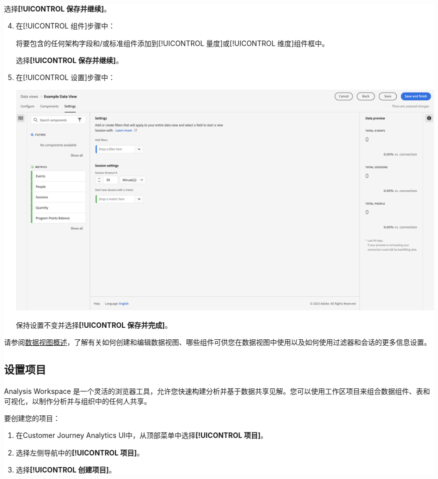    选择&#x200B;**[!UICONTROL 保存并继续]**。

4. 在[!UICONTROL 组件]步骤中：

   将要包含的任何架构字段和/或标准组件添加到[!UICONTROL 量度]或[!UICONTROL 维度]组件框中。

   选择&#x200B;**[!UICONTROL 保存并继续]**。

5. 在[!UICONTROL 设置]步骤中：

   ![数据视图设置](./assets/cja-dataview-3.png)

   保持设置不变并选择&#x200B;**[!UICONTROL 保存并完成]**。

请参阅[数据视图概述](../data-views/data-views.md)，了解有关如何创建和编辑数据视图、哪些组件可供您在数据视图中使用以及如何使用过滤器和会话的更多信息设置。


## 设置项目

Analysis Workspace 是一个灵活的浏览器工具，允许您快速构建分析并基于数据共享见解。您可以使用工作区项目来组合数据组件、表和可视化，以制作分析并与组织中的任何人共享。

要创建您的项目：

1. 在Customer Journey Analytics UI中，从顶部菜单中选择&#x200B;**[!UICONTROL 项目]**。

2. 选择左侧导航中的&#x200B;**[!UICONTROL 项目]**。

3. 选择&#x200B;**[!UICONTROL 创建项目]**。
